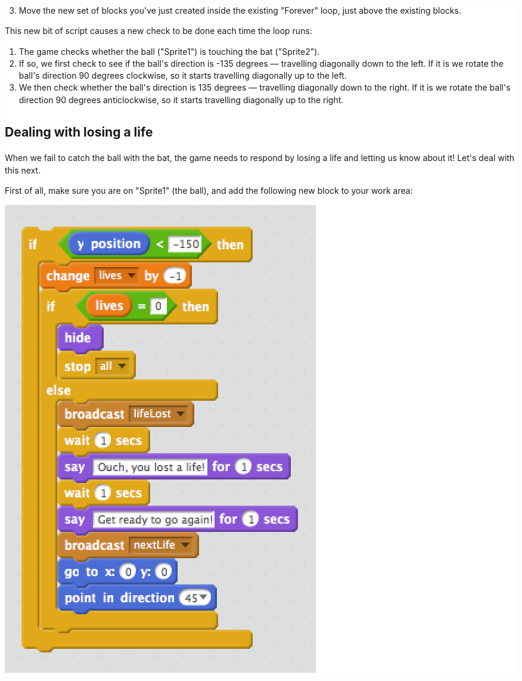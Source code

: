 3. Move the new set of blocks you've just created inside the existing "Forever" loop, just above the existing blocks.

This new bit of script causes a new check to be done each time the loop runs:

1. The game checks whether the ball ("Sprite1") is touching the bat ("Sprite2").
2. If so, we first check to see if the ball's direction is -135 degrees — travelling diagonally down to the left. If it is we rotate the ball's direction 90 degrees clockwise, so it starts travelling diagonally up to the left.
3. We then check whether the ball's direction is 135 degrees — travelling diagonally down to the right. If it is we rotate the ball's direction 90 degrees anticlockwise, so it starts travelling diagonally up to the right.

## Dealing with losing a life

When we fail to catch the ball with the bat, the game needs to respond by losing a life and letting us know about it! Let's deal with this next.

First of all, make sure you are on "Sprite1" (the ball), and add the following new block to your work area:

![](life-lost-ball.png)
